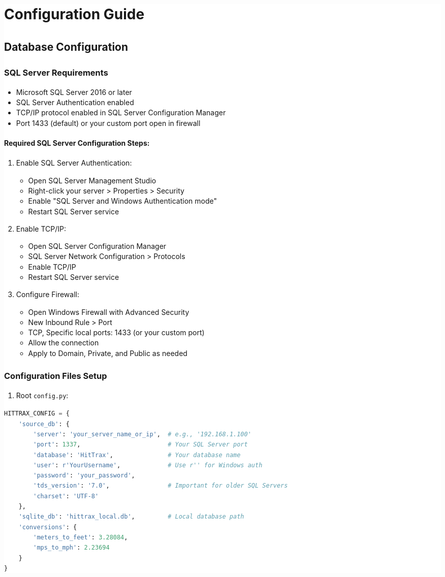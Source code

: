 # Configuration Guide

## Database Configuration

### SQL Server Requirements
- Microsoft SQL Server 2016 or later
- SQL Server Authentication enabled
- TCP/IP protocol enabled in SQL Server Configuration Manager
- Port 1433 (default) or your custom port open in firewall

#### Required SQL Server Configuration Steps:
1. Enable SQL Server Authentication:
   - Open SQL Server Management Studio
   - Right-click your server > Properties > Security
   - Enable "SQL Server and Windows Authentication mode"
   - Restart SQL Server service

2. Enable TCP/IP:
   - Open SQL Server Configuration Manager
   - SQL Server Network Configuration > Protocols
   - Enable TCP/IP
   - Restart SQL Server service

3. Configure Firewall:
   - Open Windows Firewall with Advanced Security
   - New Inbound Rule > Port
   - TCP, Specific local ports: 1433 (or your custom port)
   - Allow the connection
   - Apply to Domain, Private, and Public as needed

### Configuration Files Setup

1. Root `config.py`:
```python
HITTRAX_CONFIG = {
    'source_db': {
        'server': 'your_server_name_or_ip',  # e.g., '192.168.1.100'
        'port': 1337,                        # Your SQL Server port
        'database': 'HitTrax',               # Your database name
        'user': r'YourUsername',             # Use r'' for Windows auth
        'password': 'your_password',
        'tds_version': '7.0',                # Important for older SQL Servers
        'charset': 'UTF-8'
    },
    'sqlite_db': 'hittrax_local.db',         # Local database path
    'conversions': {
        'meters_to_feet': 3.28084,
        'mps_to_mph': 2.23694
    }
}
```
